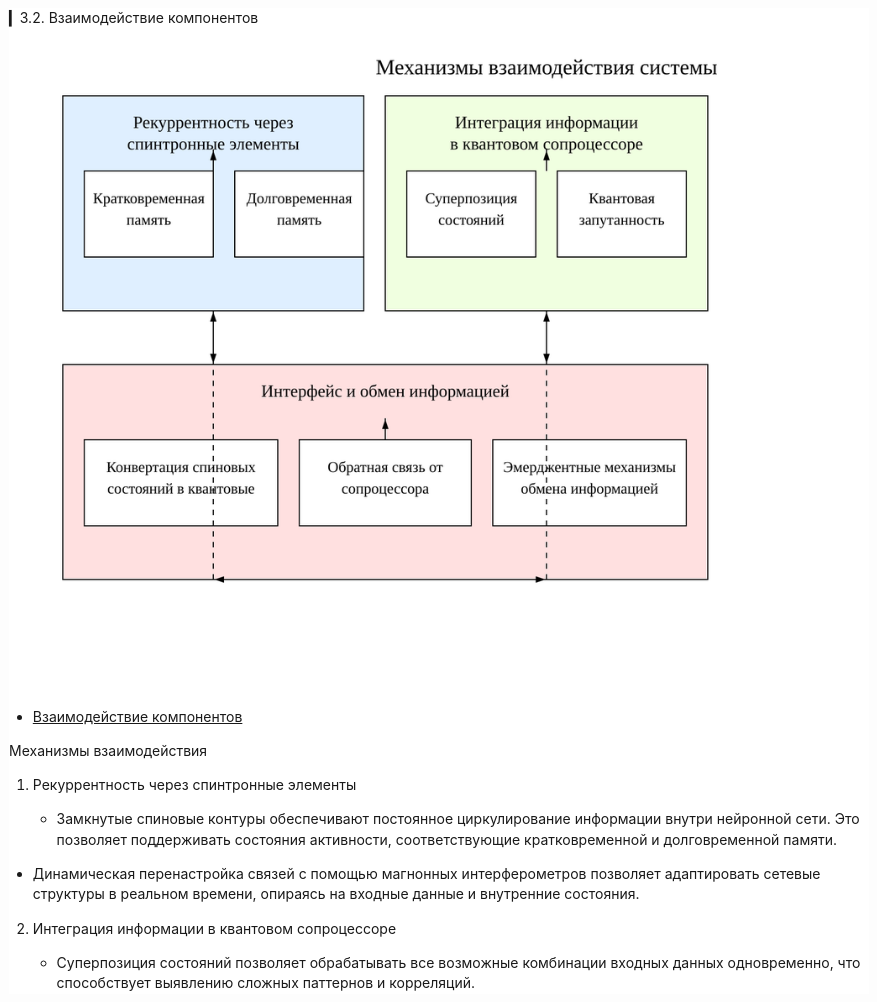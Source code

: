 ▎3.2. Взаимодействие компонентов

![Схема взаимодействия компонентов](/interaction-of-components.svg "Схема взаимодействия компонентов")

- [Взаимодействие компонентов](/Interaction-of-components.md)


Механизмы взаимодействия

1. Рекуррентность через спинтронные элементы

   - Замкнутые спиновые контуры обеспечивают постоянное циркулирование информации внутри нейронной сети. Это позволяет поддерживать состояния активности, соответствующие кратковременной и долговременной памяти.

- Динамическая перенастройка связей с помощью магнонных интерферометров позволяет адаптировать сетевые структуры в реальном времени, опираясь на входные данные и внутренние состояния.

2. Интеграция информации в квантовом сопроцессоре

   - Суперпозиция состояний позволяет обрабатывать все возможные комбинации входных данных одновременно, что способствует выявлению сложных паттернов и корреляций.
